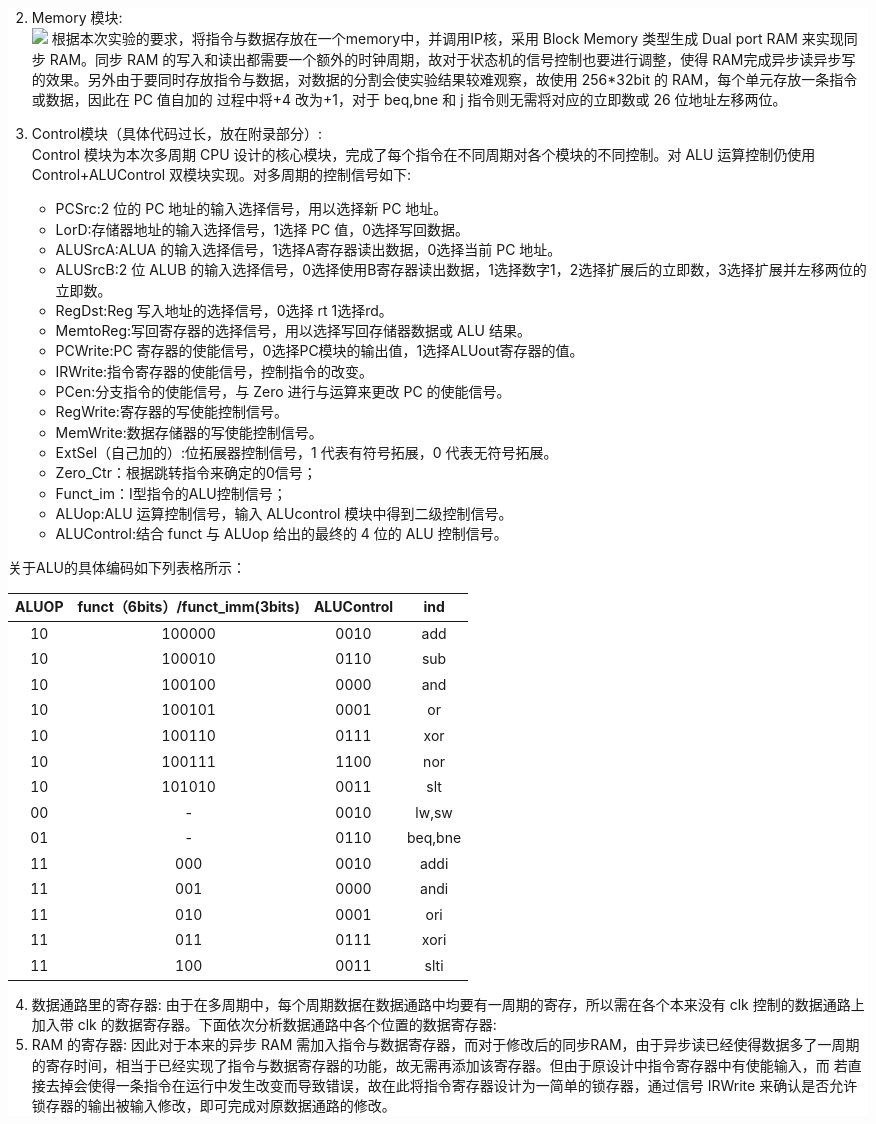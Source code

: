 2. Memory 模块:  
	![](/images/5.png)
 根据本次实验的要求，将指令与数据存放在一个memory中，并调用IP核，采用 Block Memory 类型生成 Dual port RAM 来实现同步 RAM。同步 RAM 的写入和读出都需要一个额外的时钟周期，故对于状态机的信号控制也要进行调整，使得 RAM完成异步读异步写的效果。另外由于要同时存放指令与数据，对数据的分割会使实验结果较难观察，故使用 256*32bit 的 RAM，每个单元存放一条指令或数据，因此在 PC 值自加的 过程中将+4 改为+1，对于 beq,bne 和 j 指令则无需将对应的立即数或 26 位地址左移两位。
 
3. Control模块（具体代码过长，放在附录部分）:  
 Control 模块为本次多周期 CPU 设计的核心模块，完成了每个指令在不同周期对各个模块的不同控制。对 ALU 运算控制仍使用 Control+ALUControl 双模块实现。对多周期的控制信号如下:
 
	- PCSrc:2 位的 PC 地址的输入选择信号，用以选择新 PC 地址。
 	- LorD:存储器地址的输入选择信号，1选择 PC 值，0选择写回数据。
 	- ALUSrcA:ALUA 的输入选择信号，1选择A寄存器读出数据，0选择当前 PC 地址。
 	- ALUSrcB:2 位 ALUB 的输入选择信号，0选择使用B寄存器读出数据，1选择数字1，2选择扩展后的立即数，3选择扩展并左移两位的立即数。
 	- RegDst:Reg 写入地址的选择信号，0选择 rt 1选择rd。
 	- MemtoReg:写回寄存器的选择信号，用以选择写回存储器数据或 ALU 结果。
 	- PCWrite:PC 寄存器的使能信号，0选择PC模块的输出值，1选择ALUout寄存器的值。
 	- IRWrite:指令寄存器的使能信号，控制指令的改变。
 	- PCen:分支指令的使能信号，与 Zero 进行与运算来更改 PC 的使能信号。
 	- RegWrite:寄存器的写使能控制信号。
 	- MemWrite:数据存储器的写使能控制信号。
 	- ExtSel（自己加的）:位拓展器控制信号，1 代表有符号拓展，0 代表无符号拓展。
 	- Zero_Ctr：根据跳转指令来确定的0信号；
 	- Funct_im：I型指令的ALU控制信号；
	- ALUop:ALU 运算控制信号，输入 ALUcontrol 模块中得到二级控制信号。
 	- ALUControl:结合 funct 与 ALUop 给出的最终的 4 位的 ALU 控制信号。

  关于ALU的具体编码如下列表格所示：
  
  ALUOP | funct（6bits）/funct_imm(3bits) | ALUControl | ind
:-: | :-: | :-: | :-: 
10 | 100000 | 0010 | add 
10 | 100010 | 0110 | sub
10 | 100100 | 0000 | and
10 | 100101 | 0001 | or
10 | 100110 | 0111 | xor
10 | 100111 | 1100 | nor
10 | 101010 | 0011 | slt
00 | -      | 0010 | lw,sw
01 | -      | 0110 | beq,bne
11 | 000    | 0010 | addi
11 | 001    | 0000 | andi
11 | 010    | 0001 | ori
11 | 011    | 0111 | xori
11 | 100    | 0011 | slti


	         
4. 数据通路里的寄存器:
 由于在多周期中，每个周期数据在数据通路中均要有一周期的寄存，所以需在各个本来没有 clk 控制的数据通路上加入带 clk 的数据寄存器。下面依次分析数据通路中各个位置的数据寄存器:  
  1. RAM 的寄存器:
 因此对于本来的异步 RAM 需加入指令与数据寄存器，而对于修改后的同步RAM，由于异步读已经使得数据多了一周期的寄存时间，相当于已经实现了指令与数据寄存器的功能，故无需再添加该寄存器。但由于原设计中指令寄存器中有使能输入，而 若直接去掉会使得一条指令在运行中发生改变而导致错误，故在此将指令寄存器设计为一简单的锁存器，通过信号 IRWrite 来确认是否允许锁存器的输出被输入修改，即可完成对原数据通路的修改。
